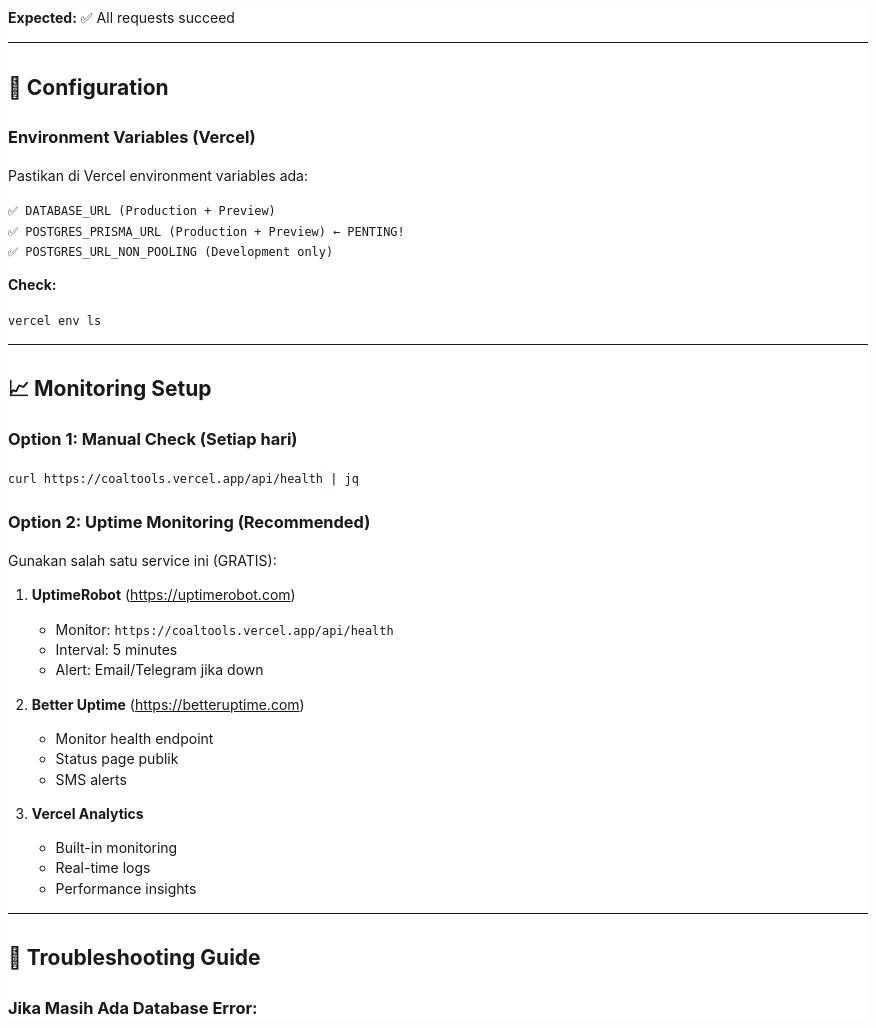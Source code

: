 **Expected:** ✅ All requests succeed

---

## 🔧 Configuration

### **Environment Variables (Vercel)**

Pastikan di Vercel environment variables ada:

```
✅ DATABASE_URL (Production + Preview)
✅ POSTGRES_PRISMA_URL (Production + Preview) ← PENTING!
✅ POSTGRES_URL_NON_POOLING (Development only)
```

**Check:**
```bash
vercel env ls
```

---

## 📈 Monitoring Setup

### **Option 1: Manual Check (Setiap hari)**
```bash
curl https://coaltools.vercel.app/api/health | jq
```

### **Option 2: Uptime Monitoring (Recommended)**

Gunakan salah satu service ini (GRATIS):

1. **UptimeRobot** (https://uptimerobot.com)
   - Monitor: `https://coaltools.vercel.app/api/health`
   - Interval: 5 minutes
   - Alert: Email/Telegram jika down

2. **Better Uptime** (https://betteruptime.com)
   - Monitor health endpoint
   - Status page publik
   - SMS alerts

3. **Vercel Analytics**
   - Built-in monitoring
   - Real-time logs
   - Performance insights

---

## 🚨 Troubleshooting Guide

### **Jika Masih Ada Database Error:**
